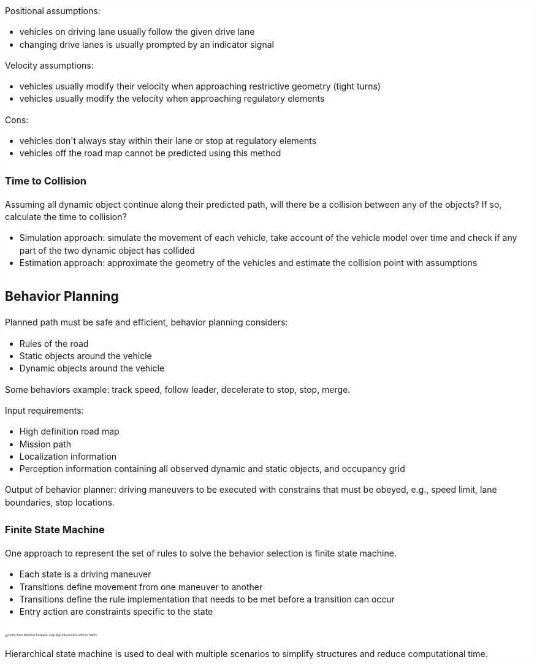Positional assumptions:

- vehicles on driving lane usually follow the given drive lane
- changing drive lanes is usually prompted by an indicator signal

Velocity assumptions:

- vehicles usually modify their velocity when approaching restrictive geometry (tight turns)
- vehicles usually modify the velocity when approaching regulatory elements

Cons:

- vehicles don't always stay within their lane or stop at regulatory elements
- vehicles off the road map cannot be predicted using this method

### Time to Collision

Assuming all dynamic object continue along their predicted path, will there be a collision between any of the objects? If so, calculate the time to collision?

- Simulation approach: simulate the movement of each vehicle, take account of the vehicle model over time and check if any part of the two dynamic object has collided
- Estimation approach: approximate the geometry of the vehicles and estimate the collision point with assumptions

## Behavior Planning

Planned path must be safe and efficient, behavior planning considers:

- Rules of the road
- Static objects around the vehicle
- Dynamic objects around the vehicle

Some behaviors example: track speed, follow leader, decelerate to stop, stop, merge.

Input requirements:

- High definition road map
- Mission path
- Localization information
- Perception information containing all observed dynamic and static objects, and occupancy grid

Output of behavior planner: driving maneuvers to be executed with constrains that must be obeyed, e.g., speed limit, lane boundaries, stop locations.

### Finite State Machine

One approach to represent the set of rules to solve the behavior selection is finite state machine.

- Each state is a driving maneuver
- Transitions define movement from one maneuver to another
- Transitions define the rule implementation that needs to be met before a transition can occur
- Entry action are constraints specific to the state

<img src="https://i.imgur.com/oCpCyk3.png" alt="Finite State Machine Example: stop sign intersection with no traffic" style="zoom:33%;" />

Hierarchical state machine is used to deal with multiple scenarios to simplify structures and reduce computational time.

